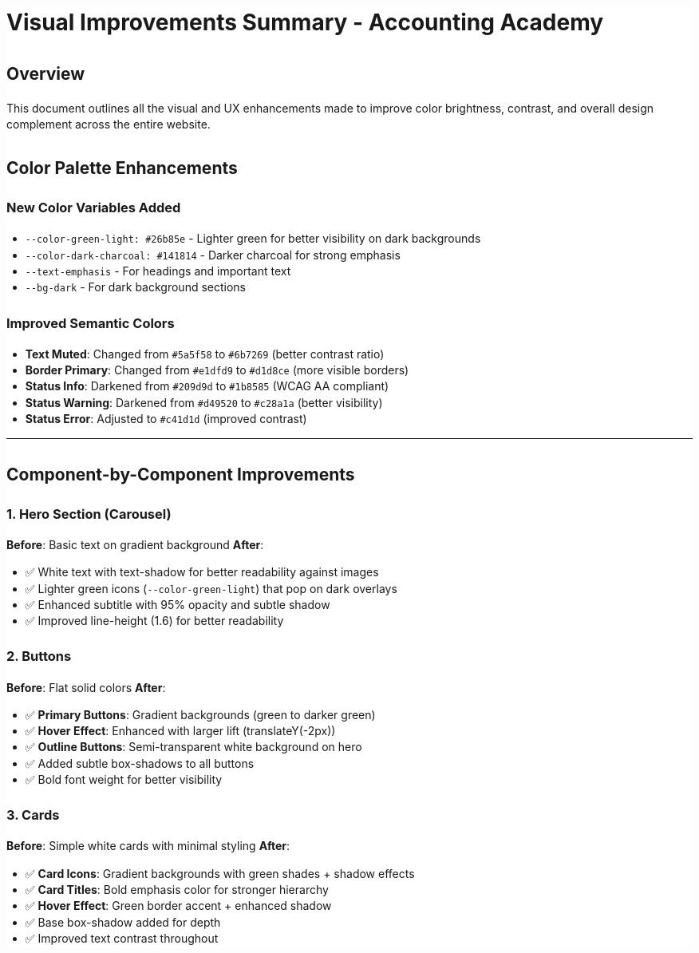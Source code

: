 # Visual Improvements Summary - Accounting Academy

## Overview
This document outlines all the visual and UX enhancements made to improve color brightness, contrast, and overall design complement across the entire website.

## Color Palette Enhancements

### New Color Variables Added
- `--color-green-light: #26b85e` - Lighter green for better visibility on dark backgrounds
- `--color-dark-charcoal: #141814` - Darker charcoal for strong emphasis
- `--text-emphasis` - For headings and important text
- `--bg-dark` - For dark background sections

### Improved Semantic Colors
- **Text Muted**: Changed from `#5a5f58` to `#6b7269` (better contrast ratio)
- **Border Primary**: Changed from `#e1dfd9` to `#d1d8ce` (more visible borders)
- **Status Info**: Darkened from `#209d9d` to `#1b8585` (WCAG AA compliant)
- **Status Warning**: Darkened from `#d49520` to `#c28a1a` (better visibility)
- **Status Error**: Adjusted to `#c41d1d` (improved contrast)

---

## Component-by-Component Improvements

### 1. Hero Section (Carousel)
**Before**: Basic text on gradient background
**After**: 
- ✅ White text with text-shadow for better readability against images
- ✅ Lighter green icons (`--color-green-light`) that pop on dark overlays
- ✅ Enhanced subtitle with 95% opacity and subtle shadow
- ✅ Improved line-height (1.6) for better readability

### 2. Buttons
**Before**: Flat solid colors
**After**:
- ✅ **Primary Buttons**: Gradient backgrounds (green to darker green)
- ✅ **Hover Effect**: Enhanced with larger lift (translateY(-2px))
- ✅ **Outline Buttons**: Semi-transparent white background on hero
- ✅ Added subtle box-shadows to all buttons
- ✅ Bold font weight for better visibility

### 3. Cards
**Before**: Simple white cards with minimal styling
**After**:
- ✅ **Card Icons**: Gradient backgrounds with green shades + shadow effects
- ✅ **Card Titles**: Bold emphasis color for stronger hierarchy
- ✅ **Hover Effect**: Green border accent + enhanced shadow
- ✅ Base box-shadow added for depth
- ✅ Improved text contrast throughout
